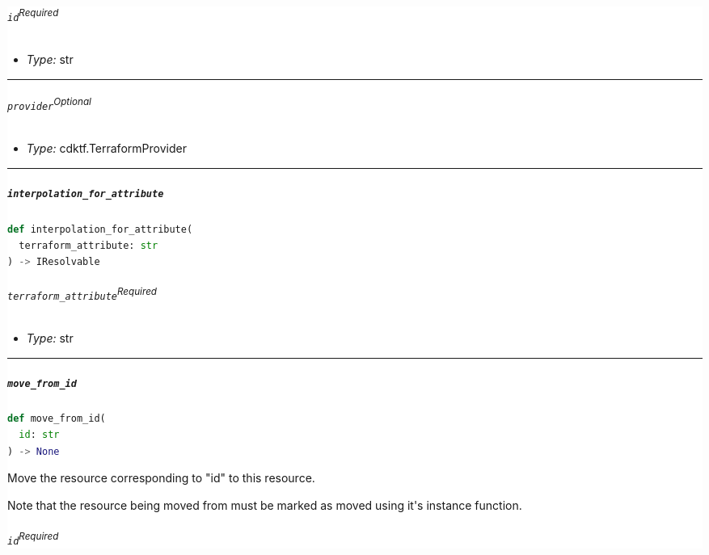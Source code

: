 ###### `id`<sup>Required</sup> <a name="id" id="rhizo-co-terraform-provider-oci.dataintegrationWorkspaceApplicationTaskSchedule.DataintegrationWorkspaceApplicationTaskSchedule.importFrom.parameter.id"></a>

- *Type:* str

---

###### `provider`<sup>Optional</sup> <a name="provider" id="rhizo-co-terraform-provider-oci.dataintegrationWorkspaceApplicationTaskSchedule.DataintegrationWorkspaceApplicationTaskSchedule.importFrom.parameter.provider"></a>

- *Type:* cdktf.TerraformProvider

---

##### `interpolation_for_attribute` <a name="interpolation_for_attribute" id="rhizo-co-terraform-provider-oci.dataintegrationWorkspaceApplicationTaskSchedule.DataintegrationWorkspaceApplicationTaskSchedule.interpolationForAttribute"></a>

```python
def interpolation_for_attribute(
  terraform_attribute: str
) -> IResolvable
```

###### `terraform_attribute`<sup>Required</sup> <a name="terraform_attribute" id="rhizo-co-terraform-provider-oci.dataintegrationWorkspaceApplicationTaskSchedule.DataintegrationWorkspaceApplicationTaskSchedule.interpolationForAttribute.parameter.terraformAttribute"></a>

- *Type:* str

---

##### `move_from_id` <a name="move_from_id" id="rhizo-co-terraform-provider-oci.dataintegrationWorkspaceApplicationTaskSchedule.DataintegrationWorkspaceApplicationTaskSchedule.moveFromId"></a>

```python
def move_from_id(
  id: str
) -> None
```

Move the resource corresponding to "id" to this resource.

Note that the resource being moved from must be marked as moved using it's instance function.

###### `id`<sup>Required</sup> <a name="id" id="rhizo-co-terraform-provider-oci.dataintegrationWorkspaceApplicationTaskSchedule.DataintegrationWorkspaceApplicationTaskSchedule.moveFromId.parameter.id"></a>
